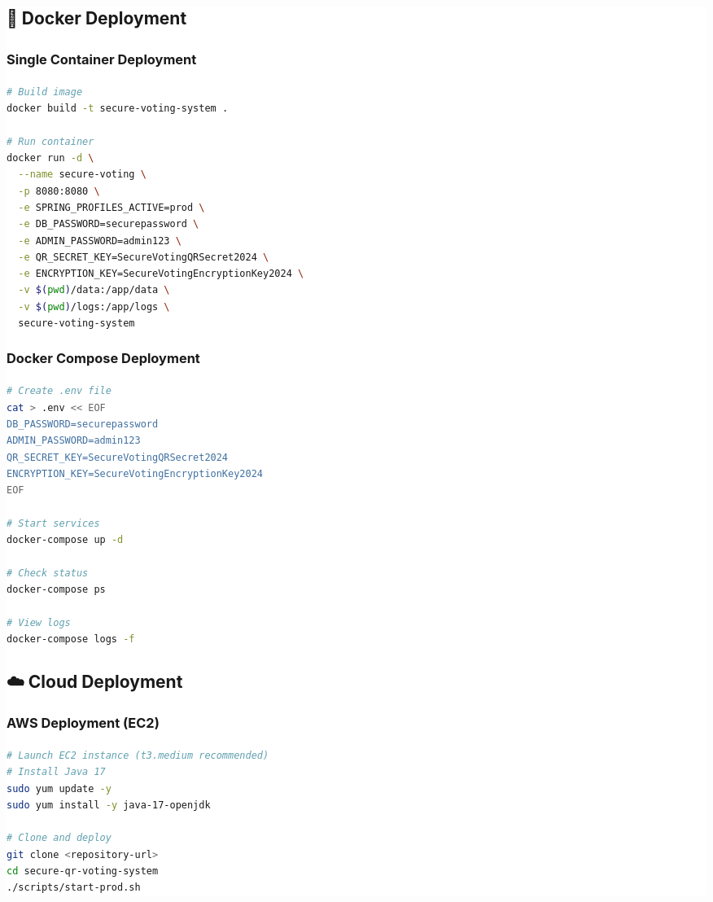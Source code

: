 ## 🐳 Docker Deployment

### Single Container Deployment
```bash
# Build image
docker build -t secure-voting-system .

# Run container
docker run -d \
  --name secure-voting \
  -p 8080:8080 \
  -e SPRING_PROFILES_ACTIVE=prod \
  -e DB_PASSWORD=securepassword \
  -e ADMIN_PASSWORD=admin123 \
  -e QR_SECRET_KEY=SecureVotingQRSecret2024 \
  -e ENCRYPTION_KEY=SecureVotingEncryptionKey2024 \
  -v $(pwd)/data:/app/data \
  -v $(pwd)/logs:/app/logs \
  secure-voting-system
```

### Docker Compose Deployment
```bash
# Create .env file
cat > .env << EOF
DB_PASSWORD=securepassword
ADMIN_PASSWORD=admin123
QR_SECRET_KEY=SecureVotingQRSecret2024
ENCRYPTION_KEY=SecureVotingEncryptionKey2024
EOF

# Start services
docker-compose up -d

# Check status
docker-compose ps

# View logs
docker-compose logs -f
```

## ☁️ Cloud Deployment

### AWS Deployment (EC2)
```bash
# Launch EC2 instance (t3.medium recommended)
# Install Java 17
sudo yum update -y
sudo yum install -y java-17-openjdk

# Clone and deploy
git clone <repository-url>
cd secure-qr-voting-system
./scripts/start-prod.sh
```
